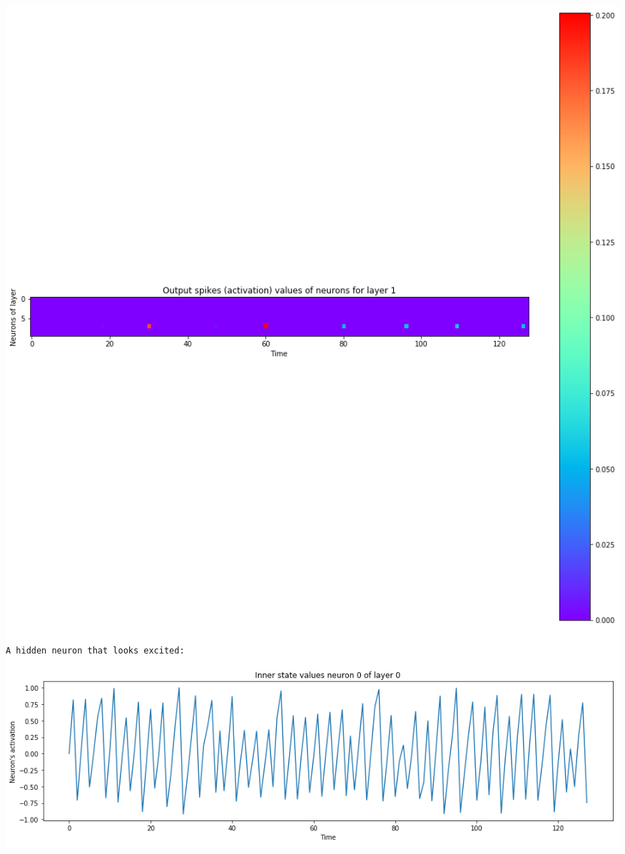 ![png](Spiking%20Neural%20Networks%20with%20PyTorch_files/Spiking%20Neural%20Networks%20with%20PyTorch_11_4.png)


    A hidden neuron that looks excited:



![png](Spiking%20Neural%20Networks%20with%20PyTorch_files/Spiking%20Neural%20Networks%20with%20PyTorch_11_6.png)
